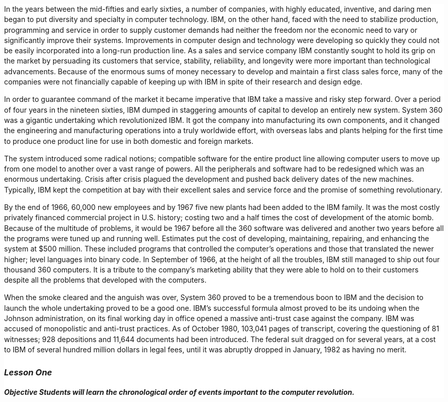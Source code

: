 In the years between the mid-fifties and early sixties, a number of companies, with highly educated, inventive, and daring men began to put diversity and specialty in computer technology. IBM, on the other hand, faced with the need to stabilize production, programming and service in order to supply customer demands had neither the freedom nor the economic need to vary or significantly improve their systems. Improvements in computer design and technology were developing so quickly they could not be easily incorporated into a long-run production line. As a sales and service company IBM constantly sought to hold its grip on the market by persuading its customers that service, stability, reliability, and longevity were more important than technological advancements. Because of the enormous sums of money necessary to develop and maintain a first class sales force, many of the companies were not financially capable of keeping up with IBM in spite of their research and design edge.
</p>
<p>
In order to guarantee command of the market it became imperative that IBM take a massive and risky step forward. Over a period of four years in the nineteen sixties, IBM dumped in staggering amounts of capital to develop an entirely new system. System 360 was a gigantic undertaking which revolutionized IBM. It got the company into manufacturing its own components, and it changed the engineering and manufacturing operations into a truly worldwide effort, with overseas labs and plants helping for the first time to produce one product line for use in both domestic and foreign markets.
</p>
<p>
The system introduced some radical notions; compatible software for the entire product line allowing computer users to move up from one model to another over a vast range of powers. All the peripherals and software had to be redesigned which was an enormous undertaking. Crisis after crisis plagued the development and pushed back delivery dates of the new machines. Typically, IBM kept the competition at bay with their excellent sales and service force and the promise of something revolutionary.
</p>
<p>
By the end of 1966, 60,000 new employees and by 1967 five new plants had been added to the IBM family. It was the most costly privately financed commercial project in U.S. history; costing two and a half times the cost of development of the atomic bomb. Because of the multitude of problems, it would be 1967 before all the 360 software was delivered and another two years before all the programs were tuned up and running well. Estimates put the cost of developing, maintaining, repairing, and enhancing the system at $500 million. These included programs that controlled the computer’s operations and those that translated the newer higher; level languages into binary code. In September of 1966, at the height of all the troubles, IBM still managed to ship out four thousand 360 computers. It is a tribute to the company’s marketing ability that they were able to hold on to their customers despite all the problems that developed with the computers.
</p>
<p>
When the smoke cleared and the anguish was over, System 360 proved to be a tremendous boon to IBM and the decision to launch the whole undertaking proved to be a good one. IBM’s successful formula almost proved to be its undoing when the Johnson administration, on its final working day in office opened a massive anti-trust case against the company. IBM was accused of monopolistic and anti-trust practices. As of October 1980, 103,041 pages of transcript, covering the questioning of 81 witnesses; 928 depositions and 11,644 documents had been introduced. The federal suit dragged on for several years, at a cost to IBM of several hundred million dollars in legal fees, until it was abruptly dropped in January, 1982 as having no merit.
</p>
<h3>
<i>
Lesson One
</i>
</h3>
<p>
<b>
<i>
<i>
<b>
Objective
</b>
</i>
Students will learn the chronological order of events important to the computer revolution.
</i>
</b>